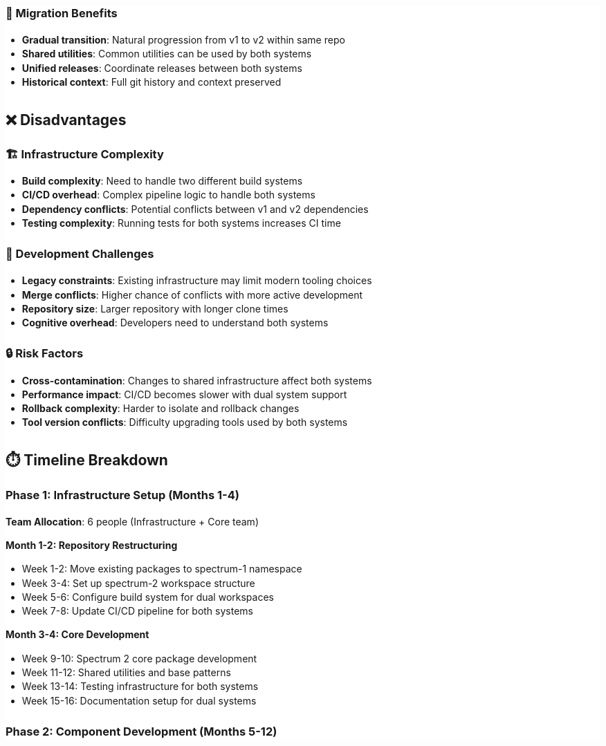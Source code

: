 ### 🔄 Migration Benefits

- **Gradual transition**: Natural progression from v1 to v2 within same repo
- **Shared utilities**: Common utilities can be used by both systems
- **Unified releases**: Coordinate releases between both systems
- **Historical context**: Full git history and context preserved

## ❌ Disadvantages

### 🏗️ Infrastructure Complexity

- **Build complexity**: Need to handle two different build systems
- **CI/CD overhead**: Complex pipeline logic to handle both systems
- **Dependency conflicts**: Potential conflicts between v1 and v2 dependencies
- **Testing complexity**: Running tests for both systems increases CI time

### 🚧 Development Challenges

- **Legacy constraints**: Existing infrastructure may limit modern tooling choices
- **Merge conflicts**: Higher chance of conflicts with more active development
- **Repository size**: Larger repository with longer clone times
- **Cognitive overhead**: Developers need to understand both systems

### 🔒 Risk Factors

- **Cross-contamination**: Changes to shared infrastructure affect both systems
- **Performance impact**: CI/CD becomes slower with dual system support
- **Rollback complexity**: Harder to isolate and rollback changes
- **Tool version conflicts**: Difficulty upgrading tools used by both systems

## ⏱️ Timeline Breakdown

### Phase 1: Infrastructure Setup (Months 1-4)

**Team Allocation**: 6 people (Infrastructure + Core team)

**Month 1-2: Repository Restructuring**

- Week 1-2: Move existing packages to spectrum-1 namespace
- Week 3-4: Set up spectrum-2 workspace structure
- Week 5-6: Configure build system for dual workspaces
- Week 7-8: Update CI/CD pipeline for both systems

**Month 3-4: Core Development**

- Week 9-10: Spectrum 2 core package development
- Week 11-12: Shared utilities and base patterns
- Week 13-14: Testing infrastructure for both systems
- Week 15-16: Documentation setup for dual systems

### Phase 2: Component Development (Months 5-12)
